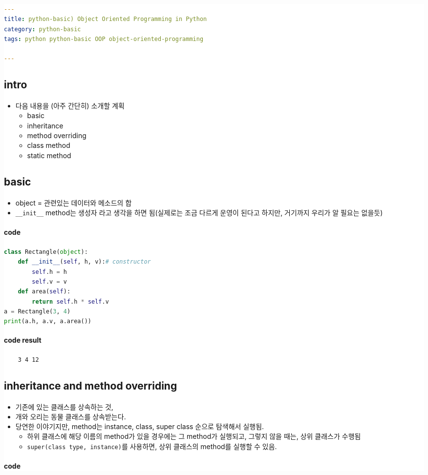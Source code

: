 ```yaml
---
title: python-basic) Object Oriented Programming in Python
category: python-basic
tags: python python-basic OOP object-oriented-programming

---
```


## intro

- 다음 내용을 (아주 간단히) 소개할 계획
    - basic
    - inheritance
    - method overriding
    - class method
    - static method

## basic

- object = 관련있는 데이터와 메소드의 합
- `__init__` method는 생성자 라고 생각을 하면 됨(실제로는 조금 다르게 운영이 된다고 하지만, 거기까지 우리가 알 필요는 없을듯)


#### code 

```python
class Rectangle(object):
    def __init__(self, h, v):# constructor 
        self.h = h
        self.v = v
    def area(self):
        return self.h * self.v
a = Rectangle(3, 4)
print(a.h, a.v, a.area())
```

#### code result 

```
    3 4 12
``` 

## inheritance and method overriding

- 기존에 있는 클래스를 상속하는 것, 
- 개와 오리는 동물 클래스를 상속받는다.
- 당연한 이야기지만, method는 instance, class, super class 순으로 탐색해서 실행됨. 
    - 하위 클래스에 해당 이름의 method가 있을 경우에는 그 method가 실행되고, 그렇지 않을 때는, 상위 클래스가 수행됨
    - `super(class type, instance)`를 사용하면, 상위 클래스의 method를 실행할 수 있음.


#### code 
